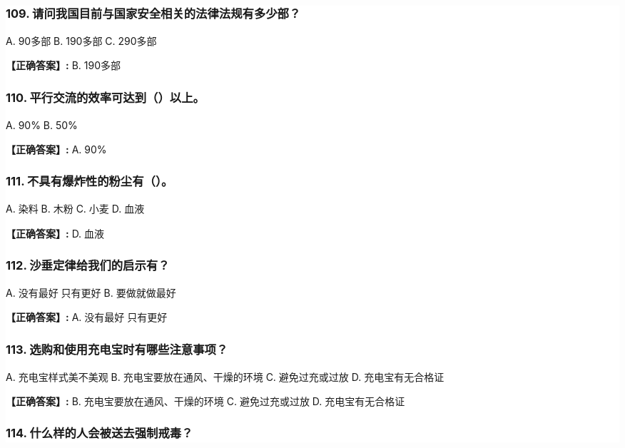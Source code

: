 

### 109. 请问我国目前与国家安全相关的法律法规有多少部？

A. 90多部
B. 190多部
C. 290多部

**【正确答案】:**
 B. 190多部



### 110. 平行交流的效率可达到（）以上。

A. 90%
B. 50%

**【正确答案】:**
 A. 90%



### 111. 不具有爆炸性的粉尘有（）。

A. 染料
B. 木粉
C. 小麦
D. 血液

**【正确答案】:**
 D. 血液



### 112. 沙垂定律给我们的启示有？

A. 没有最好 只有更好
B. 要做就做最好

**【正确答案】:**
 A. 没有最好 只有更好



### 113. 选购和使用充电宝时有哪些注意事项？

A. 充电宝样式美不美观
B. 充电宝要放在通风、干燥的环境
C. 避免过充或过放
D. 充电宝有无合格证

**【正确答案】:**
B. 充电宝要放在通风、干燥的环境
C. 避免过充或过放
D. 充电宝有无合格证



### 114. 什么样的人会被送去强制戒毒？
